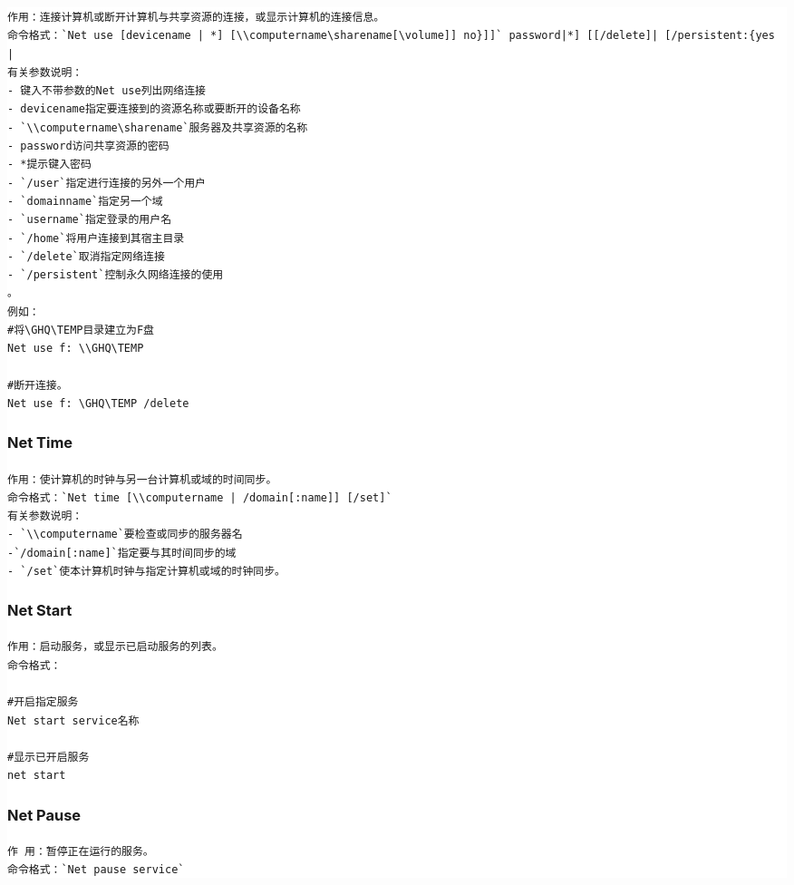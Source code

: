 ```
作用：连接计算机或断开计算机与共享资源的连接，或显示计算机的连接信息。
命令格式：`Net use [devicename | *] [\\computername\sharename[\volume]] no}]]` password|*] [[/delete]| [/persistent:{yes |
有关参数说明：
‐ 键入不带参数的Net use列出网络连接
‐ devicename指定要连接到的资源名称或要断开的设备名称
‐ `\\computername\sharename`服务器及共享资源的名称
‐ password访问共享资源的密码
‐ *提示键入密码
‐ `/user`指定进行连接的另外一个用户
‐ `domainname`指定另一个域
‐ `username`指定登录的用户名
‐ `/home`将用户连接到其宿主目录
‐ `/delete`取消指定网络连接
‐ `/persistent`控制永久网络连接的使用
。
例如：
#将\GHQ\TEMP目录建立为F盘
Net use f: \\GHQ\TEMP 

#断开连接。
Net use f: \GHQ\TEMP /delete 
```



### Net Time

```
作用：使计算机的时钟与另一台计算机或域的时间同步。
命令格式：`Net time [\\computername | /domain[:name]] [/set]`
有关参数说明：
‐ `\\computername`要检查或同步的服务器名
‐`/domain[:name]`指定要与其时间同步的域
‐ `/set`使本计算机时钟与指定计算机或域的时钟同步。
```

### Net Start

```
作用：启动服务，或显示已启动服务的列表。
命令格式：

#开启指定服务
Net start service名称

#显示已开启服务
net start 
```

### Net Pause

```
作 用：暂停正在运行的服务。
命令格式：`Net pause service`
```
